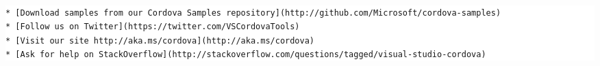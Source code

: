 ```
* [Download samples from our Cordova Samples repository](http://github.com/Microsoft/cordova-samples)
* [Follow us on Twitter](https://twitter.com/VSCordovaTools)
* [Visit our site http://aka.ms/cordova](http://aka.ms/cordova)
* [Ask for help on StackOverflow](http://stackoverflow.com/questions/tagged/visual-studio-cordova)
